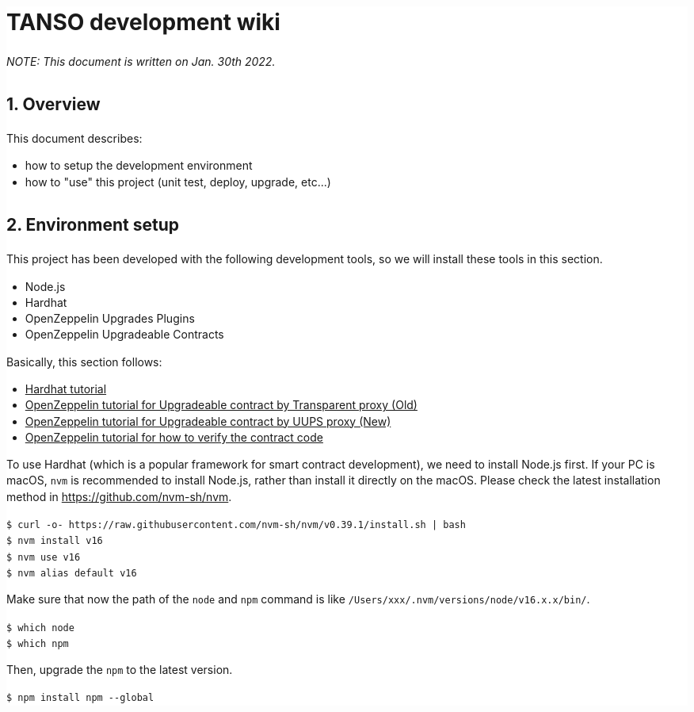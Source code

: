 # TANSO development wiki

*NOTE: This document is written on Jan. 30th 2022.*



## 1. Overview

This document describes:
* how to setup the development environment
* how to "use" this project (unit test, deploy, upgrade, etc...)



## 2. Environment setup

This project has been developed with the following development tools, so we will install these tools in this section.
* Node.js
* Hardhat
* OpenZeppelin Upgrades Plugins
* OpenZeppelin Upgradeable Contracts

Basically, this section follows:
* [Hardhat tutorial](https://hardhat.org/tutorial/)
* [OpenZeppelin tutorial for Upgradeable contract by Transparent proxy (Old)](https://forum.openzeppelin.com/t/openzeppelin-upgrades-step-by-step-tutorial-for-hardhat/3580)
* [OpenZeppelin tutorial for Upgradeable contract by UUPS proxy (New)](https://forum.openzeppelin.com/t/uups-proxies-tutorial-solidity-javascript/7786)
* [OpenZeppelin tutorial for how to verify the contract code](https://forum.openzeppelin.com/t/how-to-verify-a-contract-on-etherscan-bscscan-polygonscan/14225)

To use Hardhat (which is a popular framework for smart contract development), we need to install Node.js first.
If your PC is macOS, `nvm` is recommended to install Node.js, rather than install it directly on the macOS.
Please check the latest installation method in https://github.com/nvm-sh/nvm.
```
$ curl -o- https://raw.githubusercontent.com/nvm-sh/nvm/v0.39.1/install.sh | bash
$ nvm install v16
$ nvm use v16
$ nvm alias default v16
```

Make sure that now the path of the `node` and `npm` command is like `/Users/xxx/.nvm/versions/node/v16.x.x/bin/`.
```
$ which node
$ which npm
```

Then, upgrade the `npm` to the latest version.
```
$ npm install npm --global
```

